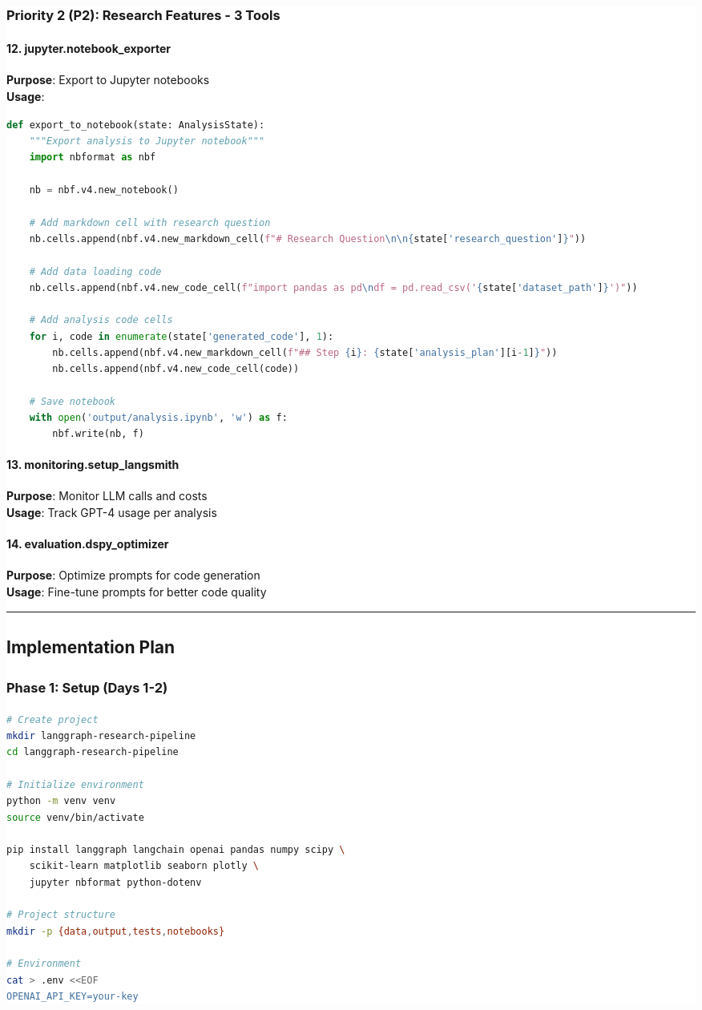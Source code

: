 ### Priority 2 (P2): Research Features - 3 Tools

#### 12. jupyter.notebook_exporter
**Purpose**: Export to Jupyter notebooks  
**Usage**:

```python
def export_to_notebook(state: AnalysisState):
    """Export analysis to Jupyter notebook"""
    import nbformat as nbf
    
    nb = nbf.v4.new_notebook()
    
    # Add markdown cell with research question
    nb.cells.append(nbf.v4.new_markdown_cell(f"# Research Question\n\n{state['research_question']}"))
    
    # Add data loading code
    nb.cells.append(nbf.v4.new_code_cell(f"import pandas as pd\ndf = pd.read_csv('{state['dataset_path']}')"))
    
    # Add analysis code cells
    for i, code in enumerate(state['generated_code'], 1):
        nb.cells.append(nbf.v4.new_markdown_cell(f"## Step {i}: {state['analysis_plan'][i-1]}"))
        nb.cells.append(nbf.v4.new_code_cell(code))
    
    # Save notebook
    with open('output/analysis.ipynb', 'w') as f:
        nbf.write(nb, f)
```

#### 13. monitoring.setup_langsmith
**Purpose**: Monitor LLM calls and costs  
**Usage**: Track GPT-4 usage per analysis

#### 14. evaluation.dspy_optimizer
**Purpose**: Optimize prompts for code generation  
**Usage**: Fine-tune prompts for better code quality

---

## Implementation Plan

### Phase 1: Setup (Days 1-2)

```bash
# Create project
mkdir langgraph-research-pipeline
cd langgraph-research-pipeline

# Initialize environment
python -m venv venv
source venv/bin/activate

pip install langgraph langchain openai pandas numpy scipy \
    scikit-learn matplotlib seaborn plotly \
    jupyter nbformat python-dotenv

# Project structure
mkdir -p {data,output,tests,notebooks}

# Environment
cat > .env <<EOF
OPENAI_API_KEY=your-key
```